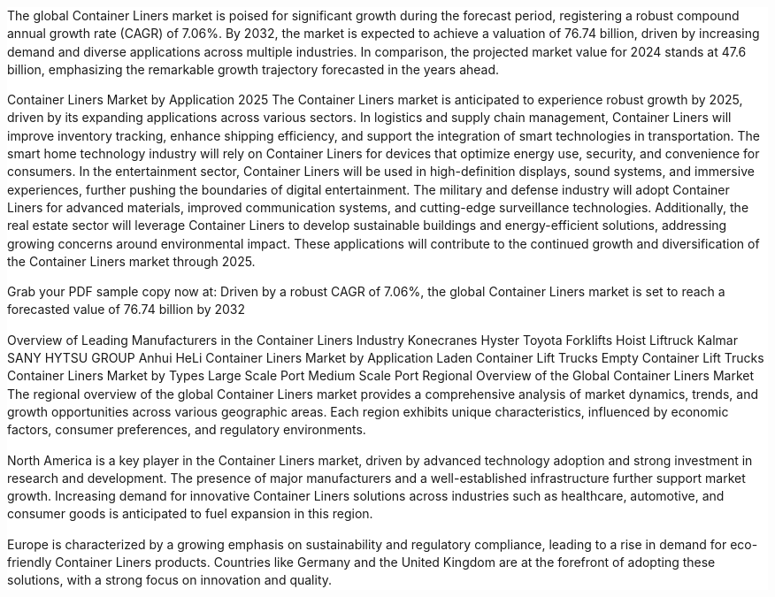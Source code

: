The global Container Liners market is poised for significant growth during the forecast period, registering a robust compound annual growth rate (CAGR) of 7.06%. By 2032, the market is expected to achieve a valuation of 76.74 billion, driven by increasing demand and diverse applications across multiple industries. In comparison, the projected market value for 2024 stands at 47.6 billion, emphasizing the remarkable growth trajectory forecasted in the years ahead. 

Container Liners Market by Application 2025
The Container Liners market is anticipated to experience robust growth by 2025, driven by its expanding applications across various sectors. In logistics and supply chain management, Container Liners will improve inventory tracking, enhance shipping efficiency, and support the integration of smart technologies in transportation. The smart home technology industry will rely on Container Liners for devices that optimize energy use, security, and convenience for consumers. In the entertainment sector, Container Liners will be used in high-definition displays, sound systems, and immersive experiences, further pushing the boundaries of digital entertainment. The military and defense industry will adopt Container Liners for advanced materials, improved communication systems, and cutting-edge surveillance technologies. Additionally, the real estate sector will leverage Container Liners to develop sustainable buildings and energy-efficient solutions, addressing growing concerns around environmental impact. These applications will contribute to the continued growth and diversification of the Container Liners market through 2025.

Grab your PDF sample copy now at: Driven by a robust CAGR of 7.06%, the global Container Liners market is set to reach a forecasted value of 76.74 billion by 2032

Overview of Leading Manufacturers in the Container Liners Industry
Konecranes
Hyster
Toyota Forklifts
Hoist Liftruck
Kalmar
SANY
HYTSU GROUP
Anhui HeLi
Container Liners Market by Application
Laden Container Lift Trucks
Empty Container Lift Trucks
Container Liners Market by Types
Large Scale Port
Medium Scale Port
Regional Overview of the Global Container Liners Market
The regional overview of the global Container Liners market provides a comprehensive analysis of market dynamics, trends, and growth opportunities across various geographic areas. Each region exhibits unique characteristics, influenced by economic factors, consumer preferences, and regulatory environments.

North America is a key player in the Container Liners market, driven by advanced technology adoption and strong investment in research and development. The presence of major manufacturers and a well-established infrastructure further support market growth. Increasing demand for innovative Container Liners solutions across industries such as healthcare, automotive, and consumer goods is anticipated to fuel expansion in this region.

Europe is characterized by a growing emphasis on sustainability and regulatory compliance, leading to a rise in demand for eco-friendly Container Liners products. Countries like Germany and the United Kingdom are at the forefront of adopting these solutions, with a strong focus on innovation and quality.
